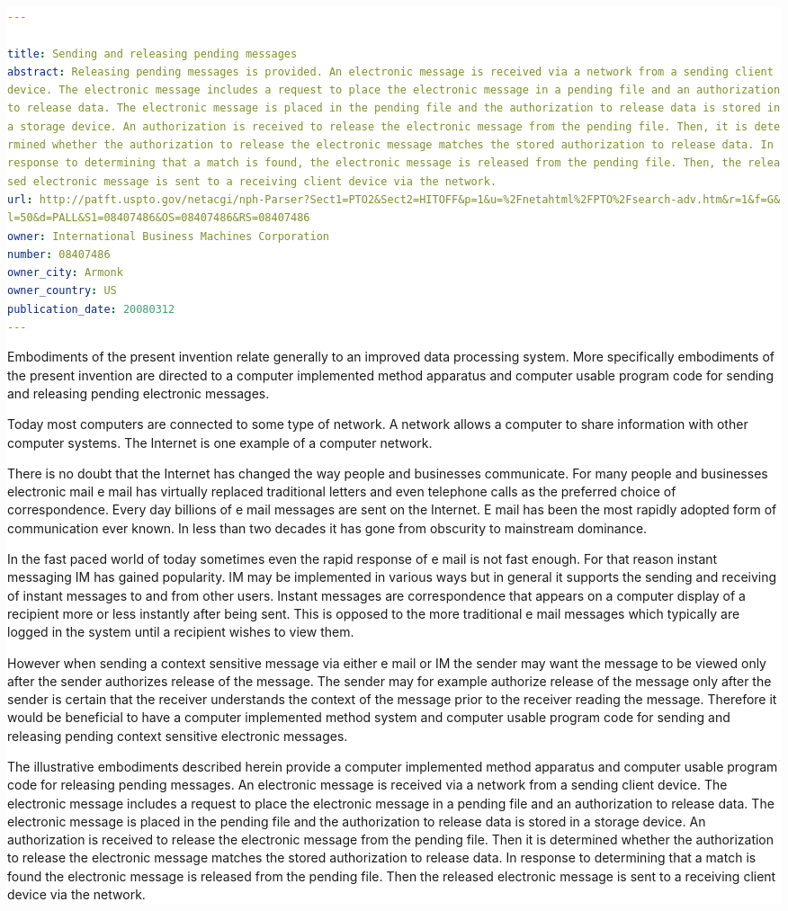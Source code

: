 ```yaml
---

title: Sending and releasing pending messages
abstract: Releasing pending messages is provided. An electronic message is received via a network from a sending client device. The electronic message includes a request to place the electronic message in a pending file and an authorization to release data. The electronic message is placed in the pending file and the authorization to release data is stored in a storage device. An authorization is received to release the electronic message from the pending file. Then, it is determined whether the authorization to release the electronic message matches the stored authorization to release data. In response to determining that a match is found, the electronic message is released from the pending file. Then, the released electronic message is sent to a receiving client device via the network.
url: http://patft.uspto.gov/netacgi/nph-Parser?Sect1=PTO2&Sect2=HITOFF&p=1&u=%2Fnetahtml%2FPTO%2Fsearch-adv.htm&r=1&f=G&l=50&d=PALL&S1=08407486&OS=08407486&RS=08407486
owner: International Business Machines Corporation
number: 08407486
owner_city: Armonk
owner_country: US
publication_date: 20080312
---
```

Embodiments of the present invention relate generally to an improved data processing system. More specifically embodiments of the present invention are directed to a computer implemented method apparatus and computer usable program code for sending and releasing pending electronic messages.

Today most computers are connected to some type of network. A network allows a computer to share information with other computer systems. The Internet is one example of a computer network.

There is no doubt that the Internet has changed the way people and businesses communicate. For many people and businesses electronic mail e mail has virtually replaced traditional letters and even telephone calls as the preferred choice of correspondence. Every day billions of e mail messages are sent on the Internet. E mail has been the most rapidly adopted form of communication ever known. In less than two decades it has gone from obscurity to mainstream dominance.

In the fast paced world of today sometimes even the rapid response of e mail is not fast enough. For that reason instant messaging IM has gained popularity. IM may be implemented in various ways but in general it supports the sending and receiving of instant messages to and from other users. Instant messages are correspondence that appears on a computer display of a recipient more or less instantly after being sent. This is opposed to the more traditional e mail messages which typically are logged in the system until a recipient wishes to view them.

However when sending a context sensitive message via either e mail or IM the sender may want the message to be viewed only after the sender authorizes release of the message. The sender may for example authorize release of the message only after the sender is certain that the receiver understands the context of the message prior to the receiver reading the message. Therefore it would be beneficial to have a computer implemented method system and computer usable program code for sending and releasing pending context sensitive electronic messages.

The illustrative embodiments described herein provide a computer implemented method apparatus and computer usable program code for releasing pending messages. An electronic message is received via a network from a sending client device. The electronic message includes a request to place the electronic message in a pending file and an authorization to release data. The electronic message is placed in the pending file and the authorization to release data is stored in a storage device. An authorization is received to release the electronic message from the pending file. Then it is determined whether the authorization to release the electronic message matches the stored authorization to release data. In response to determining that a match is found the electronic message is released from the pending file. Then the released electronic message is sent to a receiving client device via the network.
